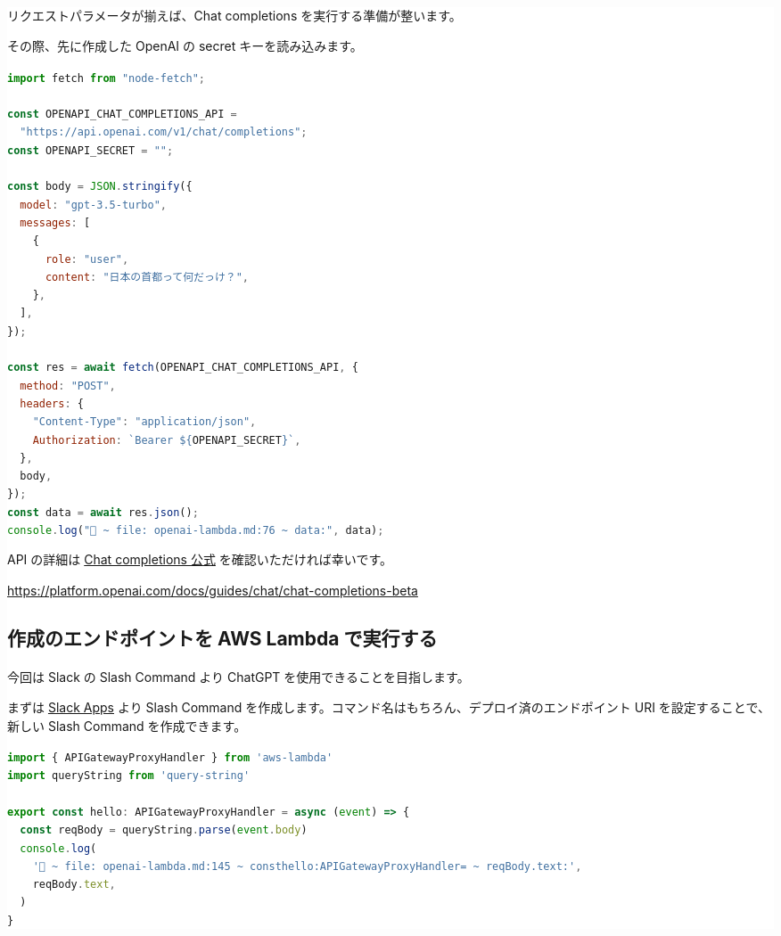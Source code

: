 リクエストパラメータが揃えば、Chat completions を実行する準備が整います。

その際、先に作成した OpenAI の secret キーを読み込みます。

```js
import fetch from "node-fetch";

const OPENAPI_CHAT_COMPLETIONS_API =
  "https://api.openai.com/v1/chat/completions";
const OPENAPI_SECRET = "";

const body = JSON.stringify({
  model: "gpt-3.5-turbo",
  messages: [
    {
      role: "user",
      content: "日本の首都って何だっけ？",
    },
  ],
});

const res = await fetch(OPENAPI_CHAT_COMPLETIONS_API, {
  method: "POST",
  headers: {
    "Content-Type": "application/json",
    Authorization: `Bearer ${OPENAPI_SECRET}`,
  },
  body,
});
const data = await res.json();
console.log("🚀 ~ file: openai-lambda.md:76 ~ data:", data);
```

API の詳細は
[Chat completions 公式](https://platform.openai.com/docs/guides/chat/chat-completions-beta)
を確認いただければ幸いです。

https://platform.openai.com/docs/guides/chat/chat-completions-beta

## 作成のエンドポイントを AWS Lambda で実行する

今回は Slack の Slash Command より ChatGPT を使用できることを目指します。

まずは [Slack Apps](https://api.slack.com/apps) より Slash Command
を作成します。コマンド名はもちろん、デプロイ済のエンドポイント URI
を設定することで、新しい Slash Command を作成できます。

```js
import { APIGatewayProxyHandler } from 'aws-lambda'
import queryString from 'query-string'

export const hello: APIGatewayProxyHandler = async (event) => {
  const reqBody = queryString.parse(event.body)
  console.log(
    '🚀 ~ file: openai-lambda.md:145 ~ consthello:APIGatewayProxyHandler= ~ reqBody.text:',
    reqBody.text,
  )
}
```

